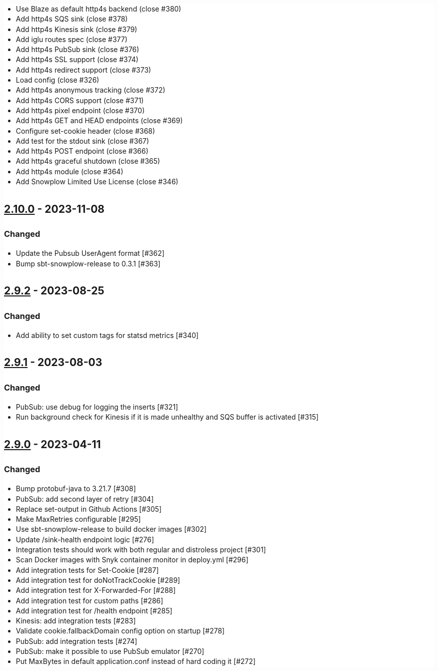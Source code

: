 - Use Blaze as default http4s backend (close #380)
- Add http4s SQS sink (close #378)
- Add http4s Kinesis sink (close #379)
- Add iglu routes spec (close #377)
- Add http4s PubSub sink (close #376)
- Add http4s SSL support (close #374)
- Add http4s redirect support (close #373)
- Load config (close #326)
- Add http4s anonymous tracking (close #372)
- Add http4s CORS support (close #371)
- Add http4s pixel endpoint (close #370)
- Add http4s GET and HEAD endpoints (close #369)
- Configure set-cookie header (close #368)
- Add test for the stdout sink (close #367)
- Add http4s POST endpoint (close #366)
- Add http4s graceful shutdown (close #365)
- Add http4s module (close #364)
- Add Snowplow Limited Use License (close #346)

## [2.10.0] - 2023-11-08
### Changed
- Update the Pubsub UserAgent format [#362]
- Bump sbt-snowplow-release to 0.3.1 [#363]

## [2.9.2] - 2023-08-25
### Changed
- Add ability to set custom tags for statsd metrics [#340]

## [2.9.1] - 2023-08-03
### Changed
- PubSub: use debug for logging the inserts [#321]
- Run background check for Kinesis if it is made unhealthy and SQS buffer is activated [#315]

## [2.9.0] - 2023-04-11
### Changed
- Bump protobuf-java to 3.21.7 [#308]
- PubSub: add second layer of retry [#304]
- Replace set-output in Github Actions [#305]
- Make MaxRetries configurable [#295]
- Use sbt-snowplow-release to build docker images [#302]
- Update /sink-health endpoint logic [#276]
- Integration tests should work with both regular and distroless project [#301]
- Scan Docker images with Snyk container monitor in deploy.yml [#296]
- Add integration tests for Set-Cookie [#287]
- Add integration test for doNotTrackCookie [#289]
- Add integration test for X-Forwarded-For [#288]
- Add integration test for custom paths [#286]
- Add integration test for /health endpoint [#285]
- Kinesis: add integration tests [#283]
- Validate cookie.fallbackDomain config option on startup [#278]
- PubSub: add integration tests [#274]
- PubSub: make it possible to use PubSub emulator [#270]
- Put MaxBytes in default application.conf instead of hard coding it [#272]


[Unreleased]: https://github.com/snowplow/stream-collector/compare/3.3.0...HEAD
[3.3.0]: https://github.com/snowplow/stream-collector/compare/3.2.1...3.3.0
[3.2.1]: https://github.com/snowplow/stream-collector/compare/3.2.0...3.2.1
[3.2.0]: https://github.com/snowplow/stream-collector/compare/3.1.2...3.2.0
[3.1.2]: https://github.com/snowplow/stream-collector/compare/3.1.1...3.1.2
[3.1.1]: https://github.com/snowplow/stream-collector/compare/3.1.0...3.1.1
[3.1.0]: https://github.com/snowplow/stream-collector/compare/3.0.1...3.1.0
[3.0.1]: https://github.com/snowplow/stream-collector/compare/3.0.0...3.0.1
[3.0.0]: https://github.com/snowplow/stream-collector/compare/2.10.0...3.0.0
[2.10.0]: https://github.com/snowplow/stream-collector/compare/2.9.2...2.10.0
[2.9.2]: https://github.com/snowplow/stream-collector/compare/2.9.1...2.9.2
[2.9.1]: https://github.com/snowplow/stream-collector/compare/2.9.0...2.9.1
[2.9.0]: https://github.com/snowplow/stream-collector/compare/2.8.2...2.9.0
[2.8.2]: https://github.com/snowplow/stream-collector/compare/2.8.2...2.9.0
[2.8.1]: https://github.com/snowplow/stream-collector/compare/2.8.0...2.8.1
[2.8.0]: https://github.com/snowplow/stream-collector/compare/2.7.1...2.8.0
[2.7.1]: https://github.com/snowplow/stream-collector/compare/2.7.0...2.7.1
[2.7.0]: https://github.com/snowplow/stream-collector/compare/2.6.3...2.7.0
[2.6.3]: https://github.com/snowplow/stream-collector/compare/2.6.2...2.6.3
[2.6.2]: https://github.com/snowplow/stream-collector/compare/2.6.1...2.6.2
[2.6.1]: https://github.com/snowplow/stream-collector/compare/2.6.0...2.6.1
[2.6.0]: https://github.com/snowplow/stream-collector/compare/2.5.0...2.6.0
[2.5.0]: https://github.com/snowplow/stream-collector/compare/2.4.5...2.5.0
[2.4.5]: https://github.com/snowplow/stream-collector/compare/2.4.4...2.4.5
[2.4.4]: https://github.com/snowplow/stream-collector/compare/2.4.3...2.4.4
[2.4.3]: https://github.com/snowplow/stream-collector/compare/2.4.2...2.4.3
[2.4.2]: https://github.com/snowplow/stream-collector/compare/2.4.1...2.4.2
[2.4.1]: https://github.com/snowplow/stream-collector/compare/2.4.0...2.4.1
[2.4.0]: https://github.com/snowplow/stream-collector/compare/2.3.1...2.4.0
[2.3.1]: https://github.com/snowplow/stream-collector/compare/2.3.0...2.3.1
[2.3.0]: https://github.com/snowplow/stream-collector/compare/2.2.1...2.3.0
[2.2.1]: https://github.com/snowplow/stream-collector/compare/2.2.0...2.2.1
[2.2.0]: https://github.com/snowplow/stream-collector/compare/2.1.2...2.2.0
[2.1.2]: https://github.com/snowplow/stream-collector/compare/2.1.1...2.1.2
[2.1.1]: https://github.com/snowplow/stream-collector/compare/2.1.0...2.1.1
[2.1.0]: https://github.com/snowplow/stream-collector/compare/2.0.1...2.1.0
[2.0.1]: https://github.com/snowplow/stream-collector/compare/2.0.0...2.0.1
[2.0.0]: https://github.com/snowplow/stream-collector/compare/1.0.1...2.0.0
[1.0.1 (snowplow/snowplow: 119 Tycho Magnetic Anomaly Two)]: https://github.com/snowplow/stream-collector/releases
[1.0.0 (snowplow/snowplow: 118 Morgantina)]: https://github.com/snowplow/stream-collector/releases
[0.17.0 (snowplow/snowplow: 117 Biskupin)]: https://github.com/snowplow/stream-collector/releases
[0.16.0 (snowplow/snowplow: 116 Madara Rider)]: https://github.com/snowplow/stream-collector/releases
[0.15.0 (snowplow/snowplow: 113 Filitosa)]: https://github.com/snowplow/stream-collector/releases
[0.14.0 (snowplow/snowplow: 109 Lambaesis)]: https://github.com/snowplow/stream-collector/releases
[0.13.0 (snowplow/snowplow: 101 Neapolis)]: https://github.com/snowplow/stream-collector/releases
[0.12.0 (snowplow/snowplow: 98 Argentomagus)]: https://github.com/snowplow/stream-collector/releases
[0.11.0 (snowplow/snowplow: 96 Zeugma)]: https://github.com/snowplow/stream-collector/releases
[0.10.0 (snowplow/snowplow: 93 Virunum)]: https://github.com/snowplow/stream-collector/releases
[0.9.0 (snowplow/snowplow: 85 Metamorphosis)]: https://github.com/snowplow/stream-collector/releases
[0.8.0 (snowplow/snowplow: 84 Steller's Sea Eagle)]: https://github.com/snowplow/stream-collector/releases
[0.7.0 (snowplow/snowplow: 80 Southern Cassowary)]: https://github.com/snowplow/stream-collector/releases
[0.6.0 (snowplow/snowplow: 78 Great Hornbill)]: https://github.com/snowplow/stream-collector/releases
[0.5.0 (snowplow/snowplow: 67 Bohemian Waxwing)]: https://github.com/snowplow/stream-collector/releases
[0.4.0 (snowplow/snowplow: 65 Scarlet Rosefinch)]: https://github.com/snowplow/stream-collector/releases
[0.3.0 (snowplow/snowplow: 60 Bee Hummingbird)]: https://github.com/snowplow/stream-collector/releases
[0.2.0 (snowplow/snowplow: 0.9.12)]: https://github.com/snowplow/stream-collector/releases
[0.2.0 (snowplow/snowplow: 0.9.12)]: https://github.com/snowplow/stream-collector/releases